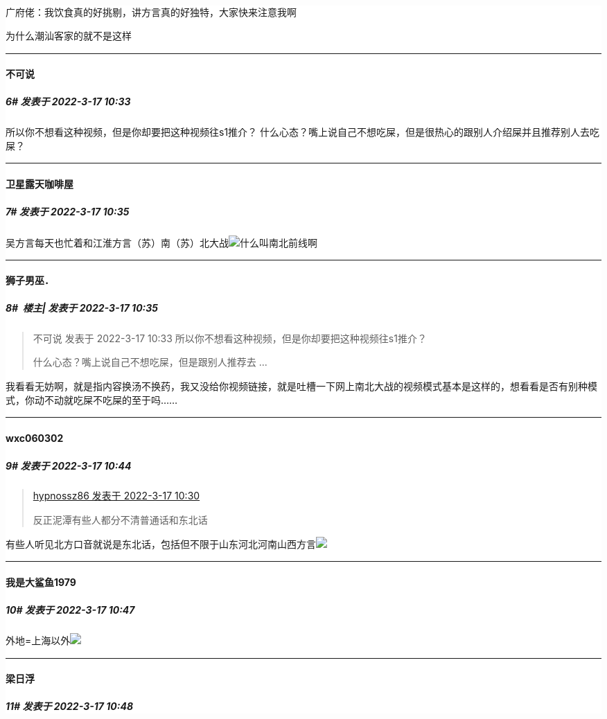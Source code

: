 广府佬：我饮食真的好挑剔，讲方言真的好独特，大家快来注意我啊

为什么潮汕客家的就不是这样

*****

####  不可说  
##### 6#       发表于 2022-3-17 10:33

所以你不想看这种视频，但是你却要把这种视频往s1推介？
什么心态？嘴上说自己不想吃屎，但是很热心的跟别人介绍屎并且推荐别人去吃屎？

*****

####  卫星露天咖啡屋  
##### 7#       发表于 2022-3-17 10:35

吴方言每天也忙着和江淮方言（苏）南（苏）北大战<img src="https://static.saraba1st.com/image/smiley/face2017/067.png" referrerpolicy="no-referrer">什么叫南北前线啊

*****

####  狮子男巫．  
##### 8#         楼主| 发表于 2022-3-17 10:35

<blockquote>不可说 发表于 2022-3-17 10:33
所以你不想看这种视频，但是你却要把这种视频往s1推介？

什么心态？嘴上说自己不想吃屎，但是跟别人推荐去 ...</blockquote>
我看看无妨啊，就是指内容换汤不换药，我又没给你视频链接，就是吐槽一下网上南北大战的视频模式基本是这样的，想看看是否有别种模式，你动不动就吃屎不吃屎的至于吗……

*****

####  wxc060302  
##### 9#       发表于 2022-3-17 10:44

<blockquote><a href="httphttps://bbs.saraba1st.com/2b/forum.php?mod=redirect&amp;goto=findpost&amp;pid=55075877&amp;ptid=2058358" target="_blank">hypnossz86 发表于 2022-3-17 10:30</a>

反正泥潭有些人都分不清普通话和东北话</blockquote>
有些人听见北方口音就说是东北话，包括但不限于山东河北河南山西方言<img src="https://static.saraba1st.com/image/smiley/face2017/067.png" referrerpolicy="no-referrer">

*****

####  我是大鲨鱼1979  
##### 10#       发表于 2022-3-17 10:47

外地=上海以外<img src="https://static.saraba1st.com/image/smiley/face2017/067.png" referrerpolicy="no-referrer">

*****

####  梁日浮  
##### 11#       发表于 2022-3-17 10:48
